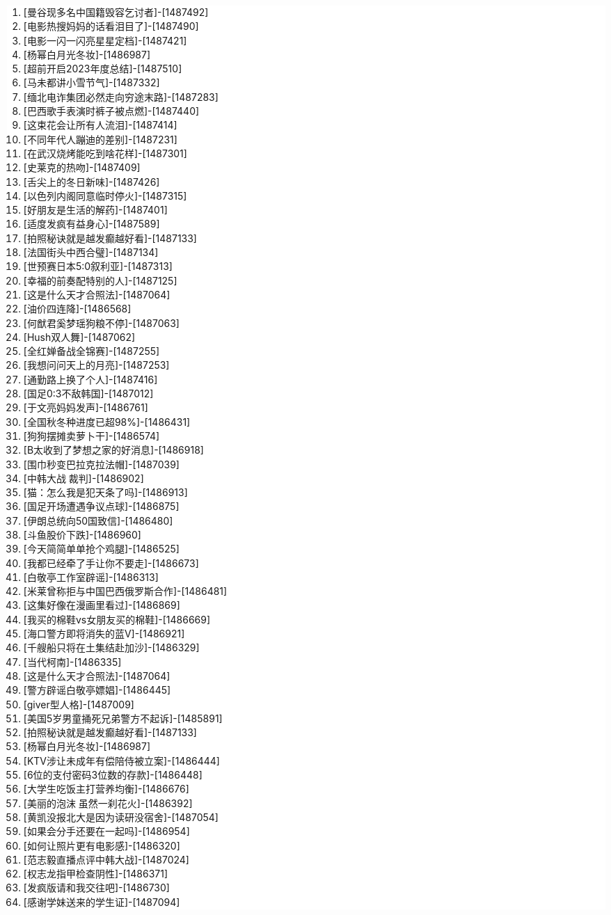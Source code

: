 1. [曼谷现多名中国籍毁容乞讨者]-[1487492]
1. [电影热搜妈妈的话看泪目了]-[1487490]
1. [电影一闪一闪亮星星定档]-[1487421]
1. [杨幂白月光冬妆]-[1486987]
1. [超前开启2023年度总结]-[1487510]
1. [马未都讲小雪节气]-[1487332]
1. [缅北电诈集团必然走向穷途末路]-[1487283]
1. [巴西歌手表演时裤子被点燃]-[1487440]
1. [这束花会让所有人流泪]-[1487414]
1. [不同年代人蹦迪的差别]-[1487231]
1. [在武汉烧烤能吃到啥花样]-[1487301]
1. [史莱克的热吻]-[1487409]
1. [舌尖上的冬日新味]-[1487426]
1. [以色列内阁同意临时停火]-[1487315]
1. [好朋友是生活的解药]-[1487401]
1. [适度发疯有益身心]-[1487589]
1. [拍照秘诀就是越发癫越好看]-[1487133]
1. [法国街头中西合璧]-[1487134]
1. [世预赛日本5:0叙利亚]-[1487313]
1. [幸福的前奏配特别的人]-[1487125]
1. [这是什么天才合照法]-[1487064]
1. [油价四连降]-[1486568]
1. [何猷君奚梦瑶狗粮不停]-[1487063]
1. [Hush双人舞]-[1487062]
1. [全红婵备战全锦赛]-[1487255]
1. [我想问问天上的月亮]-[1487253]
1. [通勤路上换了个人]-[1487416]
1. [国足0:3不敌韩国]-[1487012]
1. [于文亮妈妈发声]-[1486761]
1. [全国秋冬种进度已超98%]-[1486431]
1. [狗狗摆摊卖萝卜干]-[1486574]
1. [B太收到了梦想之家的好消息]-[1486918]
1. [围巾秒变巴拉克拉法帽]-[1487039]
1. [中韩大战 裁判]-[1486902]
1. [猫：怎么我是犯天条了吗]-[1486913]
1. [国足开场遭遇争议点球]-[1486875]
1. [伊朗总统向50国致信]-[1486480]
1. [斗鱼股价下跌]-[1486960]
1. [今天简简单单抢个鸡腿]-[1486525]
1. [我都已经牵了手让你不要走]-[1486673]
1. [白敬亭工作室辟谣]-[1486313]
1. [米莱曾称拒与中国巴西俄罗斯合作]-[1486481]
1. [这集好像在漫画里看过]-[1486869]
1. [我买的棉鞋vs女朋友买的棉鞋]-[1486669]
1. [海口警方即将消失的蓝V]-[1486921]
1. [千艘船只将在土集结赴加沙]-[1486329]
1. [当代柯南]-[1486335]
1. [这是什么天才合照法]-[1487064]
1. [警方辟谣白敬亭嫖娼]-[1486445]
1. [giver型人格]-[1487009]
1. [美国5岁男童捅死兄弟警方不起诉]-[1485891]
1. [拍照秘诀就是越发癫越好看]-[1487133]
1. [杨幂白月光冬妆]-[1486987]
1. [KTV涉让未成年有偿陪侍被立案]-[1486444]
1. [6位的支付密码3位数的存款]-[1486448]
1. [大学生吃饭主打营养均衡]-[1486676]
1. [美丽的泡沫 虽然一刹花火]-[1486392]
1. [黄凯没报北大是因为读研没宿舍]-[1487054]
1. [如果会分手还要在一起吗]-[1486954]
1. [如何让照片更有电影感]-[1486320]
1. [范志毅直播点评中韩大战]-[1487024]
1. [权志龙指甲检查阴性]-[1486371]
1. [发疯版请和我交往吧]-[1486730]
1. [感谢学妹送来的学生证]-[1487094]